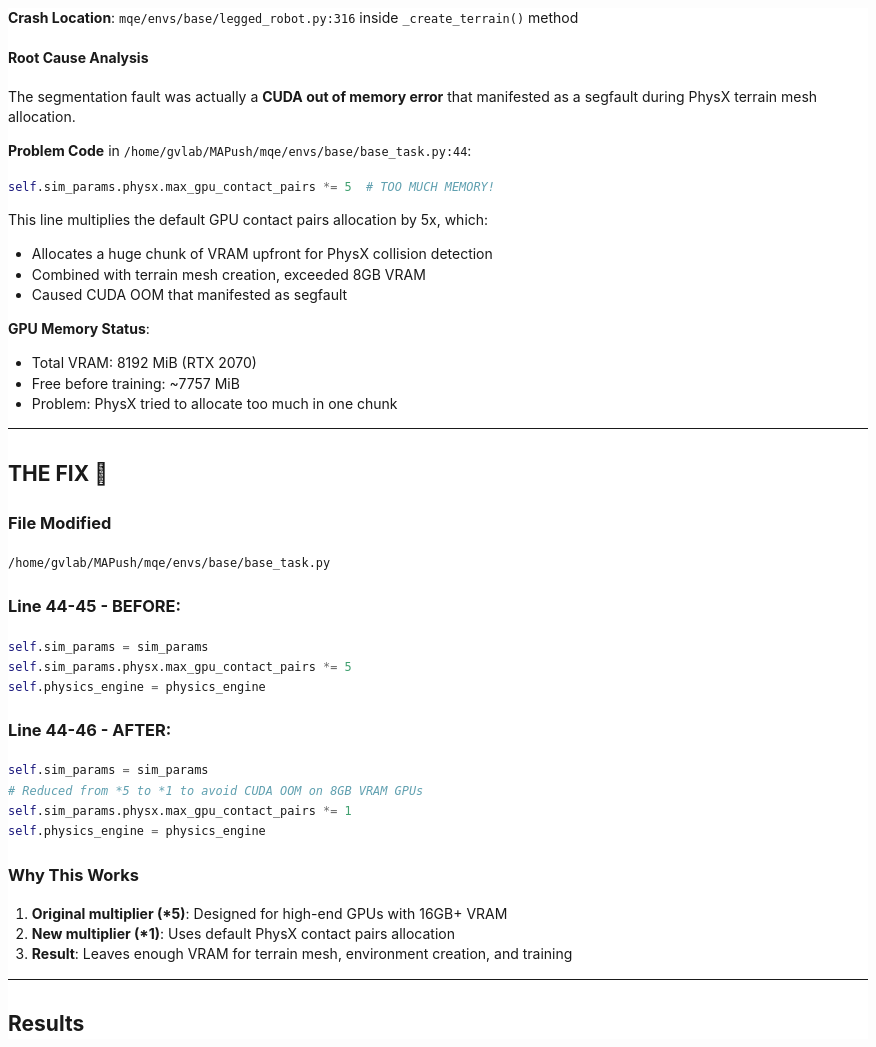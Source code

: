 **Crash Location**: `mqe/envs/base/legged_robot.py:316` inside `_create_terrain()` method

#### Root Cause Analysis

The segmentation fault was actually a **CUDA out of memory error** that manifested as a segfault during PhysX terrain mesh allocation.

**Problem Code** in `/home/gvlab/MAPush/mqe/envs/base/base_task.py:44`:
```python
self.sim_params.physx.max_gpu_contact_pairs *= 5  # TOO MUCH MEMORY!
```

This line multiplies the default GPU contact pairs allocation by 5x, which:
- Allocates a huge chunk of VRAM upfront for PhysX collision detection
- Combined with terrain mesh creation, exceeded 8GB VRAM
- Caused CUDA OOM that manifested as segfault

**GPU Memory Status**:
- Total VRAM: 8192 MiB (RTX 2070)
- Free before training: ~7757 MiB
- Problem: PhysX tried to allocate too much in one chunk

---

## THE FIX 🎯

### File Modified
`/home/gvlab/MAPush/mqe/envs/base/base_task.py`

### Line 44-45 - BEFORE:
```python
self.sim_params = sim_params
self.sim_params.physx.max_gpu_contact_pairs *= 5
self.physics_engine = physics_engine
```

### Line 44-46 - AFTER:
```python
self.sim_params = sim_params
# Reduced from *5 to *1 to avoid CUDA OOM on 8GB VRAM GPUs
self.sim_params.physx.max_gpu_contact_pairs *= 1
self.physics_engine = physics_engine
```

### Why This Works

1. **Original multiplier (*5)**: Designed for high-end GPUs with 16GB+ VRAM
2. **New multiplier (*1)**: Uses default PhysX contact pairs allocation
3. **Result**: Leaves enough VRAM for terrain mesh, environment creation, and training

---

## Results
